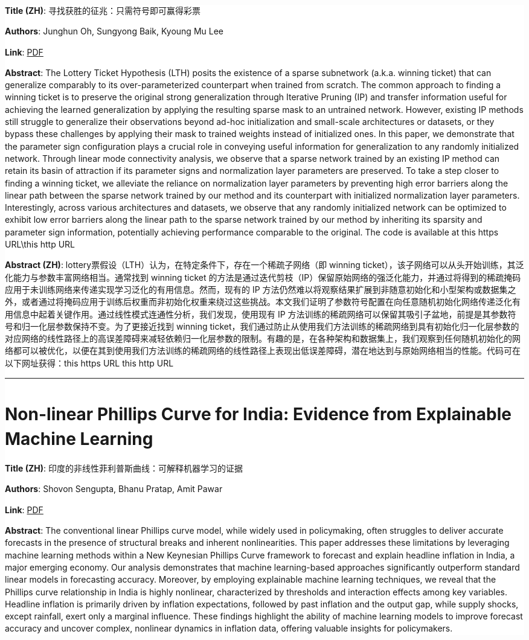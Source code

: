 **Title (ZH)**: 寻找获胜的征兆：只需符号即可赢得彩票 

**Authors**: Junghun Oh, Sungyong Baik, Kyoung Mu Lee  

**Link**: [PDF](https://arxiv.org/pdf/2504.05357)  

**Abstract**: The Lottery Ticket Hypothesis (LTH) posits the existence of a sparse subnetwork (a.k.a. winning ticket) that can generalize comparably to its over-parameterized counterpart when trained from scratch. The common approach to finding a winning ticket is to preserve the original strong generalization through Iterative Pruning (IP) and transfer information useful for achieving the learned generalization by applying the resulting sparse mask to an untrained network. However, existing IP methods still struggle to generalize their observations beyond ad-hoc initialization and small-scale architectures or datasets, or they bypass these challenges by applying their mask to trained weights instead of initialized ones. In this paper, we demonstrate that the parameter sign configuration plays a crucial role in conveying useful information for generalization to any randomly initialized network. Through linear mode connectivity analysis, we observe that a sparse network trained by an existing IP method can retain its basin of attraction if its parameter signs and normalization layer parameters are preserved. To take a step closer to finding a winning ticket, we alleviate the reliance on normalization layer parameters by preventing high error barriers along the linear path between the sparse network trained by our method and its counterpart with initialized normalization layer parameters. Interestingly, across various architectures and datasets, we observe that any randomly initialized network can be optimized to exhibit low error barriers along the linear path to the sparse network trained by our method by inheriting its sparsity and parameter sign information, potentially achieving performance comparable to the original. The code is available at this https URL\this http URL 

**Abstract (ZH)**: lottery票假设（LTH）认为，在特定条件下，存在一个稀疏子网络（即 winning ticket），该子网络可以从头开始训练，其泛化能力与参数丰富网络相当。通常找到 winning ticket 的方法是通过迭代剪枝（IP）保留原始网络的强泛化能力，并通过将得到的稀疏掩码应用于未训练网络来传递实现学习泛化的有用信息。然而，现有的 IP 方法仍然难以将观察结果扩展到非随意初始化和小型架构或数据集之外，或者通过将掩码应用于训练后权重而非初始化权重来绕过这些挑战。本文我们证明了参数符号配置在向任意随机初始化网络传递泛化有用信息中起着关键作用。通过线性模式连通性分析，我们发现，使用现有 IP 方法训练的稀疏网络可以保留其吸引子盆地，前提是其参数符号和归一化层参数保持不变。为了更接近找到 winning ticket，我们通过防止从使用我们方法训练的稀疏网络到具有初始化归一化层参数的对应网络的线性路径上的高误差障碍来减轻依赖归一化层参数的限制。有趣的是，在各种架构和数据集上，我们观察到任何随机初始化的网络都可以被优化，以便在其到使用我们方法训练的稀疏网络的线性路径上表现出低误差障碍，潜在地达到与原始网络相当的性能。代码可在以下网址获得：this https URL this http URL 

---
# Non-linear Phillips Curve for India: Evidence from Explainable Machine Learning 

**Title (ZH)**: 印度的非线性菲利普斯曲线：可解释机器学习的证据 

**Authors**: Shovon Sengupta, Bhanu Pratap, Amit Pawar  

**Link**: [PDF](https://arxiv.org/pdf/2504.05350)  

**Abstract**: The conventional linear Phillips curve model, while widely used in policymaking, often struggles to deliver accurate forecasts in the presence of structural breaks and inherent nonlinearities. This paper addresses these limitations by leveraging machine learning methods within a New Keynesian Phillips Curve framework to forecast and explain headline inflation in India, a major emerging economy. Our analysis demonstrates that machine learning-based approaches significantly outperform standard linear models in forecasting accuracy. Moreover, by employing explainable machine learning techniques, we reveal that the Phillips curve relationship in India is highly nonlinear, characterized by thresholds and interaction effects among key variables. Headline inflation is primarily driven by inflation expectations, followed by past inflation and the output gap, while supply shocks, except rainfall, exert only a marginal influence. These findings highlight the ability of machine learning models to improve forecast accuracy and uncover complex, nonlinear dynamics in inflation data, offering valuable insights for policymakers. 
